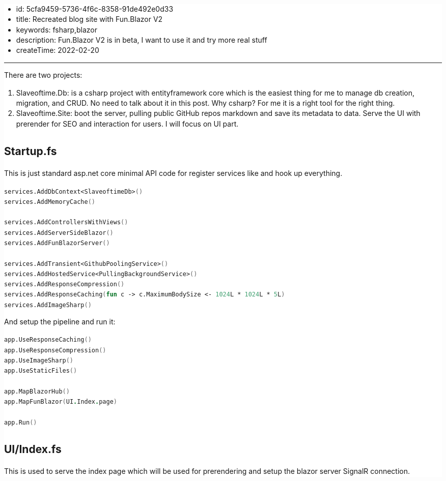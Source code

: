 - id: 5cfa9459-5736-4f6c-8358-91de492e0d33
- title: Recreated blog site with Fun.Blazor V2
- keywords: fsharp,blazor
- description: Fun.Blazor V2 is in beta, I want to use it and try more real stuff
- createTime: 2022-02-20
---

There are two projects:
1. Slaveoftime.Db: is a csharp project with entityframework core which is the easiest thing for me to manage db creation, migration, and CRUD. No need to talk about it in this post. Why csharp? For me it is a right tool for the right thing.
2. Slaveoftime.Site: boot the server, pulling public GitHub repos markdown and save its metadata to data. Serve the UI with prerender for SEO and interaction for users. I will focus on UI part.


## Startup.fs

This is just standard asp.net core minimal API code for register services like and hook up everything.

```fsharp
services.AddDbContext<SlaveoftimeDb>()
services.AddMemoryCache()

services.AddControllersWithViews()
services.AddServerSideBlazor()
services.AddFunBlazorServer()

services.AddTransient<GithubPoolingService>()
services.AddHostedService<PullingBackgroundService>()
services.AddResponseCompression()
services.AddResponseCaching(fun c -> c.MaximumBodySize <- 1024L * 1024L * 5L)
services.AddImageSharp()
```

And setup the pipeline and run it:

```fsharp
app.UseResponseCaching()
app.UseResponseCompression()
app.UseImageSharp()
app.UseStaticFiles()

app.MapBlazorHub()
app.MapFunBlazor(UI.Index.page)

app.Run()
```

## UI/Index.fs

This is used to serve the index page which will be used for prerendering and setup the blazor server SignalR connection.
